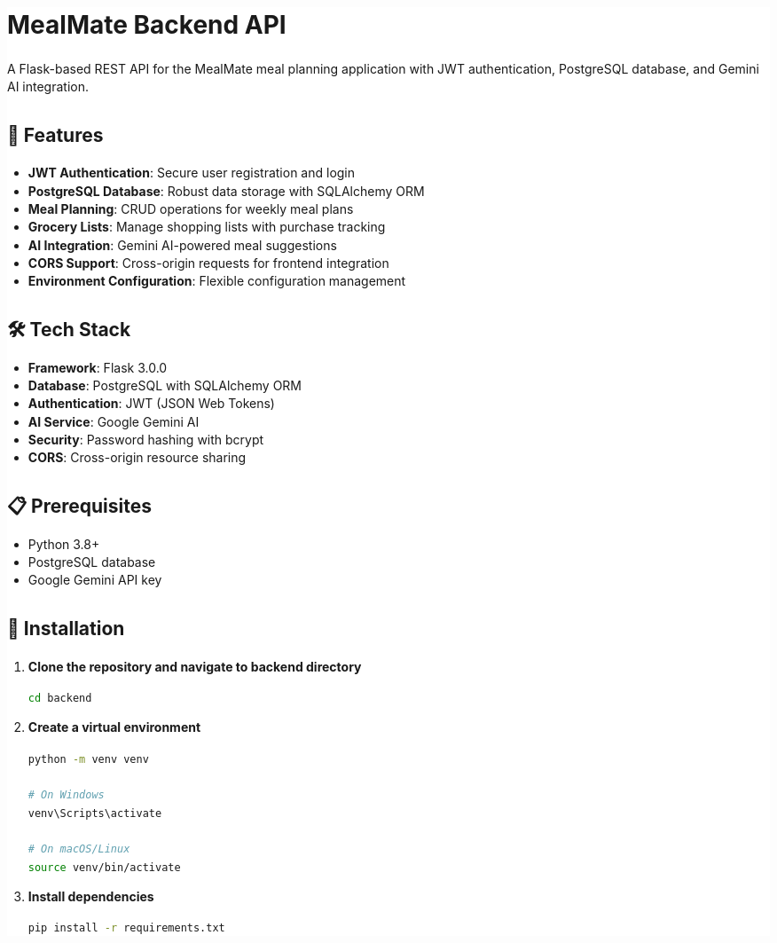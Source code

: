 # MealMate Backend API

A Flask-based REST API for the MealMate meal planning application with JWT authentication, PostgreSQL database, and Gemini AI integration.

## 🚀 Features

- **JWT Authentication**: Secure user registration and login
- **PostgreSQL Database**: Robust data storage with SQLAlchemy ORM
- **Meal Planning**: CRUD operations for weekly meal plans
- **Grocery Lists**: Manage shopping lists with purchase tracking
- **AI Integration**: Gemini AI-powered meal suggestions
- **CORS Support**: Cross-origin requests for frontend integration
- **Environment Configuration**: Flexible configuration management

## 🛠️ Tech Stack

- **Framework**: Flask 3.0.0
- **Database**: PostgreSQL with SQLAlchemy ORM
- **Authentication**: JWT (JSON Web Tokens)
- **AI Service**: Google Gemini AI
- **Security**: Password hashing with bcrypt
- **CORS**: Cross-origin resource sharing

## 📋 Prerequisites

- Python 3.8+
- PostgreSQL database
- Google Gemini API key

## 🔧 Installation

1. **Clone the repository and navigate to backend directory**
   ```bash
   cd backend
   ```

2. **Create a virtual environment**
   ```bash
   python -m venv venv
   
   # On Windows
   venv\Scripts\activate
   
   # On macOS/Linux
   source venv/bin/activate
   ```

3. **Install dependencies**
   ```bash
   pip install -r requirements.txt
   ```

